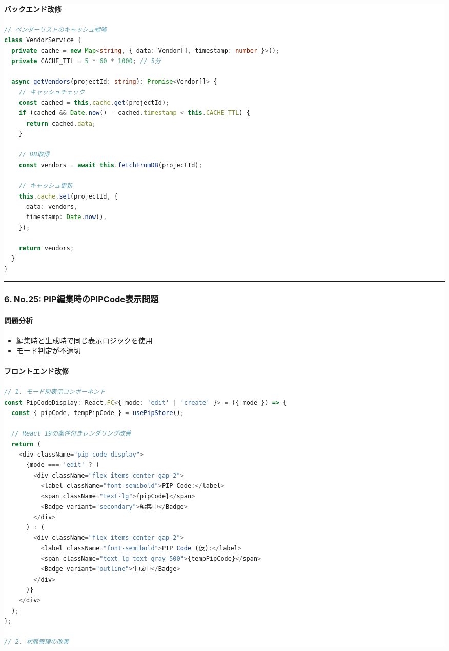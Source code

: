 #### バックエンド改修

```typescript
// ベンダーリストのキャッシュ戦略
class VendorService {
  private cache = new Map<string, { data: Vendor[], timestamp: number }>();
  private CACHE_TTL = 5 * 60 * 1000; // 5分
  
  async getVendors(projectId: string): Promise<Vendor[]> {
    // キャッシュチェック
    const cached = this.cache.get(projectId);
    if (cached && Date.now() - cached.timestamp < this.CACHE_TTL) {
      return cached.data;
    }
    
    // DB取得
    const vendors = await this.fetchFromDB(projectId);
    
    // キャッシュ更新
    this.cache.set(projectId, {
      data: vendors,
      timestamp: Date.now(),
    });
    
    return vendors;
  }
}
```

---

### 6. No.25: PIP編集時のPIPCode表示問題

#### 問題分析
- 編集時と生成時で同じ表示ロジックを使用
- モード判定が不適切

#### フロントエンド改修

```typescript
// 1. モード別表示コンポーネント
const PipCodeDisplay: React.FC<{ mode: 'edit' | 'create' }> = ({ mode }) => {
  const { pipCode, tempPipCode } = usePipStore();
  
  // React 19の条件付きレンダリング改善
  return (
    <div className="pip-code-display">
      {mode === 'edit' ? (
        <div className="flex items-center gap-2">
          <label className="font-semibold">PIP Code:</label>
          <span className="text-lg">{pipCode}</span>
          <Badge variant="secondary">編集中</Badge>
        </div>
      ) : (
        <div className="flex items-center gap-2">
          <label className="font-semibold">PIP Code (仮):</label>
          <span className="text-lg text-gray-500">{tempPipCode}</span>
          <Badge variant="outline">生成中</Badge>
        </div>
      )}
    </div>
  );
};

// 2. 状態管理の改善
```